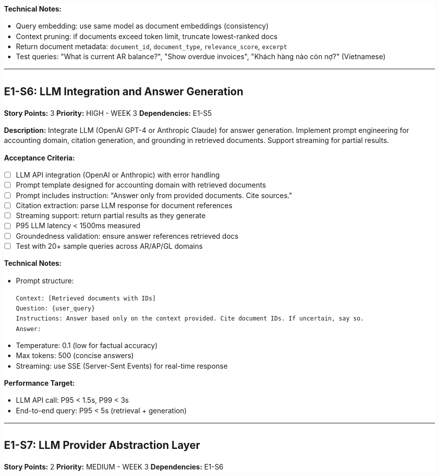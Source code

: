 **Technical Notes:**
- Query embedding: use same model as document embeddings (consistency)
- Context pruning: if documents exceed token limit, truncate lowest-ranked docs
- Return document metadata: `document_id`, `document_type`, `relevance_score`, `excerpt`
- Test queries: "What is current AR balance?", "Show overdue invoices", "Khách hàng nào còn nợ?" (Vietnamese)

---

## E1-S6: LLM Integration and Answer Generation

**Story Points:** 3
**Priority:** HIGH - WEEK 3
**Dependencies:** E1-S5

**Description:**
Integrate LLM (OpenAI GPT-4 or Anthropic Claude) for answer generation. Implement prompt engineering for accounting domain, citation generation, and grounding in retrieved documents. Support streaming for partial results.

**Acceptance Criteria:**
- [ ] LLM API integration (OpenAI or Anthropic) with error handling
- [ ] Prompt template designed for accounting domain with retrieved documents
- [ ] Prompt includes instruction: "Answer only from provided documents. Cite sources."
- [ ] Citation extraction: parse LLM response for document references
- [ ] Streaming support: return partial results as they generate
- [ ] P95 LLM latency < 1500ms measured
- [ ] Groundedness validation: ensure answer references retrieved docs
- [ ] Test with 20+ sample queries across AR/AP/GL domains

**Technical Notes:**
- Prompt structure:
  ```
  Context: [Retrieved documents with IDs]
  Question: {user_query}
  Instructions: Answer based only on the context provided. Cite document IDs. If uncertain, say so.
  Answer:
  ```
- Temperature: 0.1 (low for factual accuracy)
- Max tokens: 500 (concise answers)
- Streaming: use SSE (Server-Sent Events) for real-time response

**Performance Target:**
- LLM API call: P95 < 1.5s, P99 < 3s
- End-to-end query: P95 < 5s (retrieval + generation)

---

## E1-S7: LLM Provider Abstraction Layer

**Story Points:** 2
**Priority:** MEDIUM - WEEK 3
**Dependencies:** E1-S6
